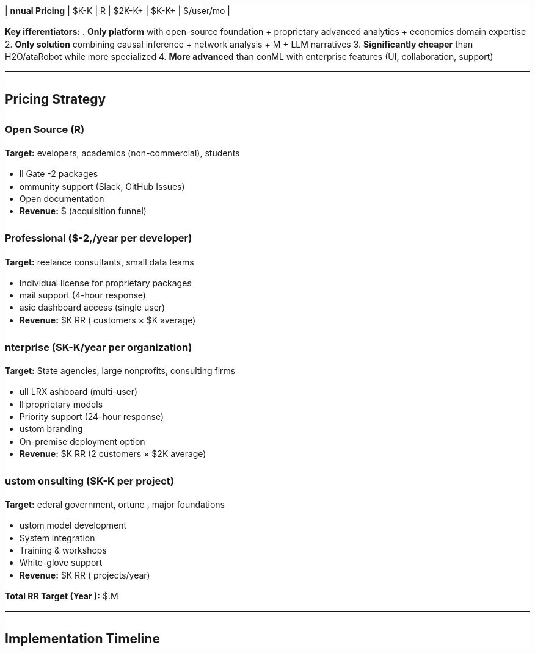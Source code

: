 | **nnual Pricing** | $K-K | R | $2K-K+ | $K-K+ | $/user/mo |

**Key ifferentiators:**
.  **Only platform** with open-source foundation + proprietary advanced analytics + economics domain expertise
2.  **Only solution** combining causal inference + network analysis + M + LLM narratives
3.  **Significantly cheaper** than H2O/ataRobot while more specialized
4.  **More advanced** than conML with enterprise features (UI, collaboration, support)

---

## Pricing Strategy

### Open Source (R)
**Target:** evelopers, academics (non-commercial), students
- ll Gate -2 packages
- ommunity support (Slack, GitHub Issues)
- Open documentation
- **Revenue:** $ (acquisition funnel)

### Professional ($-2,/year per developer)
**Target:** reelance consultants, small data teams
- Individual license for proprietary packages
- mail support (4-hour response)
- asic dashboard access (single user)
- **Revenue:** $K RR ( customers × $K average)

### nterprise ($K-K/year per organization)
**Target:** State agencies, large nonprofits, consulting firms
- ull LRX ashboard (multi-user)
- ll proprietary models
- Priority support (24-hour response)
- ustom branding
- On-premise deployment option
- **Revenue:** $K RR (2 customers × $2K average)

### ustom onsulting ($K-K per project)
**Target:** ederal government, ortune , major foundations
- ustom model development
- System integration
- Training & workshops
- White-glove support
- **Revenue:** $K RR ( projects/year)

**Total RR Target (Year ):** $.M

---

## Implementation Timeline
